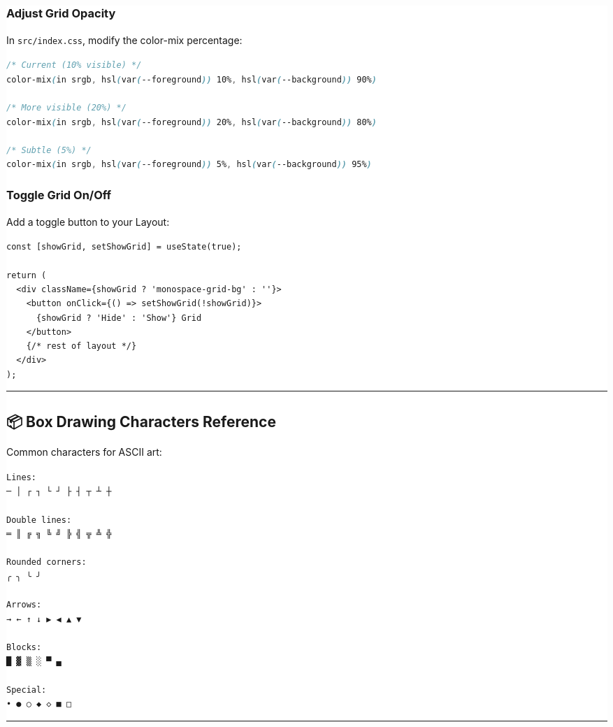 ### Adjust Grid Opacity

In `src/index.css`, modify the color-mix percentage:

```css
/* Current (10% visible) */
color-mix(in srgb, hsl(var(--foreground)) 10%, hsl(var(--background)) 90%)

/* More visible (20%) */
color-mix(in srgb, hsl(var(--foreground)) 20%, hsl(var(--background)) 80%)

/* Subtle (5%) */
color-mix(in srgb, hsl(var(--foreground)) 5%, hsl(var(--background)) 95%)
```

### Toggle Grid On/Off

Add a toggle button to your Layout:

```tsx
const [showGrid, setShowGrid] = useState(true);

return (
  <div className={showGrid ? 'monospace-grid-bg' : ''}>
    <button onClick={() => setShowGrid(!showGrid)}>
      {showGrid ? 'Hide' : 'Show'} Grid
    </button>
    {/* rest of layout */}
  </div>
);
```

---

## 📦 Box Drawing Characters Reference

Common characters for ASCII art:

```
Lines:
─ │ ┌ ┐ └ ┘ ├ ┤ ┬ ┴ ┼

Double lines:
═ ║ ╔ ╗ ╚ ╝ ╠ ╣ ╦ ╩ ╬

Rounded corners:
╭ ╮ ╰ ╯

Arrows:
→ ← ↑ ↓ ▶ ◀ ▲ ▼

Blocks:
█ ▓ ▒ ░ ▀ ▄

Special:
• ● ○ ◆ ◇ ■ □
```

---